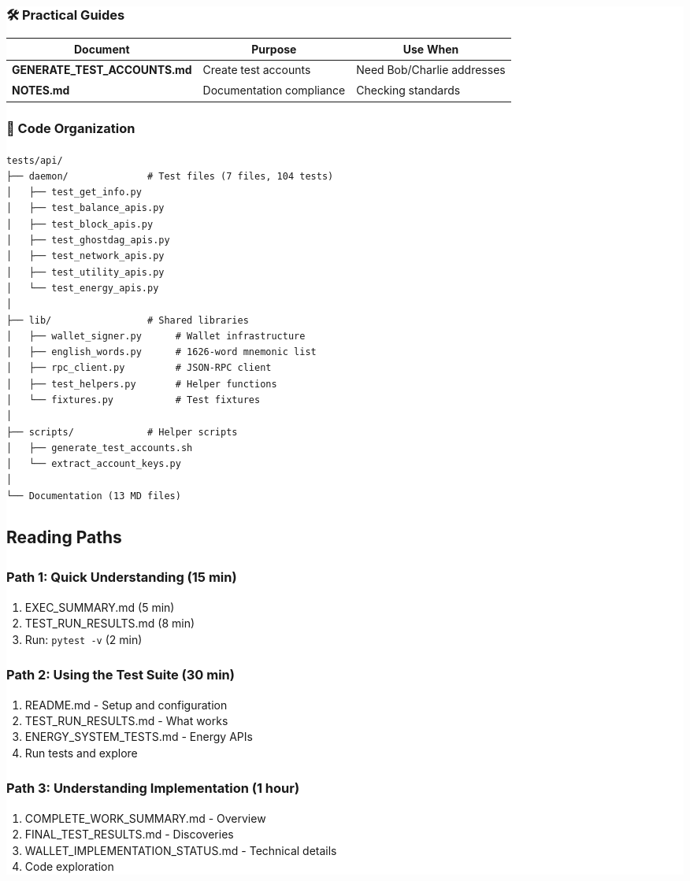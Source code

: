 ### 🛠️ Practical Guides

| Document | Purpose | Use When |
|----------|---------|----------|
| **GENERATE_TEST_ACCOUNTS.md** | Create test accounts | Need Bob/Charlie addresses |
| **NOTES.md** | Documentation compliance | Checking standards |

### 📁 Code Organization

```
tests/api/
├── daemon/              # Test files (7 files, 104 tests)
│   ├── test_get_info.py
│   ├── test_balance_apis.py
│   ├── test_block_apis.py
│   ├── test_ghostdag_apis.py
│   ├── test_network_apis.py
│   ├── test_utility_apis.py
│   └── test_energy_apis.py
│
├── lib/                 # Shared libraries
│   ├── wallet_signer.py      # Wallet infrastructure
│   ├── english_words.py      # 1626-word mnemonic list
│   ├── rpc_client.py         # JSON-RPC client
│   ├── test_helpers.py       # Helper functions
│   └── fixtures.py           # Test fixtures
│
├── scripts/             # Helper scripts
│   ├── generate_test_accounts.sh
│   └── extract_account_keys.py
│
└── Documentation (13 MD files)
```

## Reading Paths

### Path 1: Quick Understanding (15 min)
1. EXEC_SUMMARY.md (5 min)
2. TEST_RUN_RESULTS.md (8 min)
3. Run: `pytest -v` (2 min)

### Path 2: Using the Test Suite (30 min)
1. README.md - Setup and configuration
2. TEST_RUN_RESULTS.md - What works
3. ENERGY_SYSTEM_TESTS.md - Energy APIs
4. Run tests and explore

### Path 3: Understanding Implementation (1 hour)
1. COMPLETE_WORK_SUMMARY.md - Overview
2. FINAL_TEST_RESULTS.md - Discoveries
3. WALLET_IMPLEMENTATION_STATUS.md - Technical details
4. Code exploration
